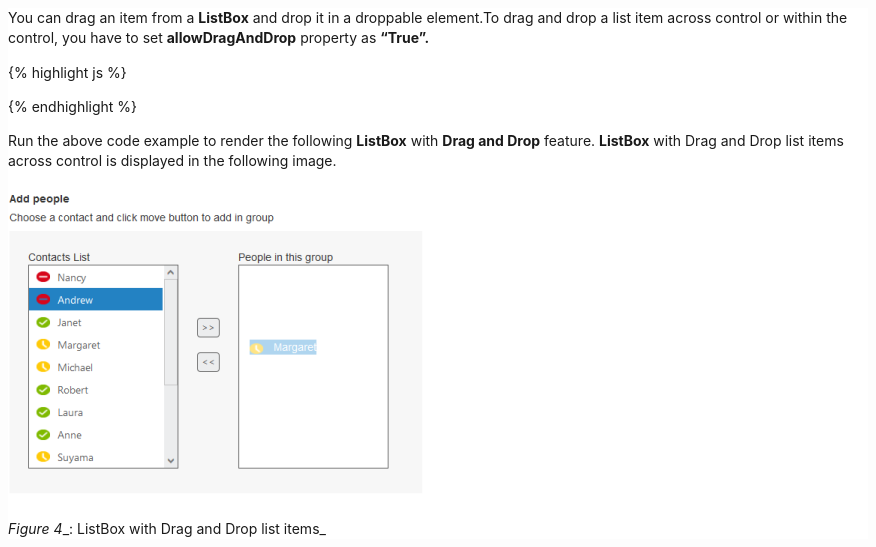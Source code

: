 You can drag an item from a **ListBox** and drop it in a droppable element.To drag and drop a list item across control or within the control, you have to set **allowDragAndDrop** property as **“True”.**



{% highlight js %}

<script type="text/javascript">
    jQuery(function ($) {
        $("#select").ejListBox({
            allowDragAndDrop: true
        });
        $("#selecteditems").ejListBox({ **allowDragAndDrop: true** });
        // simple Button creation 
        // to add list item to selection ListBox
        $("#Add").ejButton({
            size: "normal", click: "add",
            showRoundedCorner: true,
        });
        // to remove an list item from selection ListBox
        $("#Remove").ejButton({
            size: "normal", click: "remove",
            showRoundedCorner: true,
        });
    });
</script>


{% endhighlight %}



Run the above code example to render the following **ListBox** with **Drag and Drop** feature. **ListBox** with Drag and Drop list items across control is displayed in the following image. 



![C:\Users\Rajaveni\Desktop\docs\skype simulator\dragndrop.png](getting-started_images\getting-started_img4.png)

_Figure_ _4__: ListBox with Drag and Drop list items_
